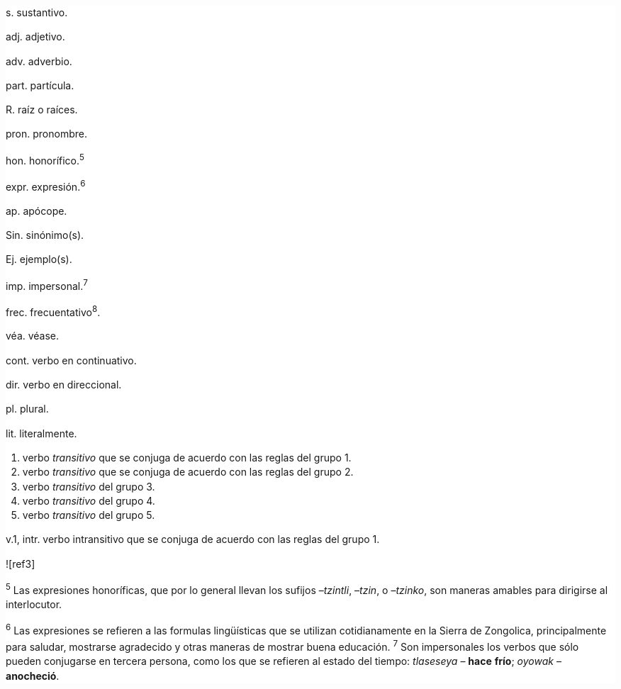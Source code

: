 s.	sustantivo.

adj.	adjetivo.

adv.	adverbio.

part.	partícula.

R.	raíz o raíces.

pron.	pronombre.

hon.	honorífico.<sup>5</sup>

expr.	expresión.<sup>6</sup>

ap.	apócope.

Sin.	sinónimo(s).

Ej.	ejemplo(s).

imp.	impersonal.<sup>7</sup>

frec.	frecuentativo<sup>8</sup>.

véa.	véase.

cont.	verbo en continuativo.

dir.	verbo en direccional.

pl.	plural.

lit.	literalmente.

1. verbo *transitivo* que se conjuga de acuerdo con las reglas del grupo 1.
1. verbo *transitivo* que se conjuga de acuerdo con las reglas del grupo 2.
1. verbo *transitivo* del grupo 3.
1. verbo *transitivo* del grupo 4.
1. verbo *transitivo* del grupo 5.

v.1, intr.	verbo intransitivo que se conjuga de acuerdo con las reglas del grupo 1.

![ref3]

<sup>5</sup> Las expresiones honoríficas, que por lo general llevan los sufijos –*tzintli*, –*tzin*, o –*tzinko*, son maneras amables para dirigirse al interlocutor.

<sup>6</sup> Las expresiones se refieren a las formulas lingüísticas que se utilizan cotidianamente en la Sierra de Zongolica, principalmente para saludar, mostrarse agradecido y otras maneras de mostrar buena educación. <sup>7</sup> Son impersonales los verbos que sólo pueden conjugarse en tercera persona, como los que se refieren al estado del tiempo: *tlaseseya* – **hace** **frío**; *oyowak* – **anocheció**.
